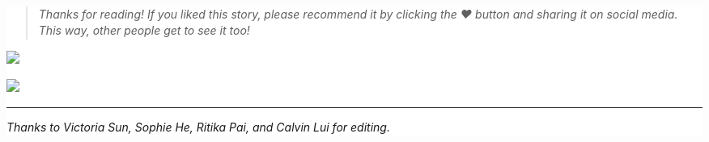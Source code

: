 





> _Thanks for reading! If you liked this story, please recommend it by clicking the ❤ button and sharing it on social media. This way, other people get to see it too!_







[![](https://cdn-images-1.medium.com/max/1200/1*gpFILQqCiHAwXcJrK0Bn6g.png)](https://www.facebook.com/sharer/sharer.php?u=https%3A//medium.freecodecamp.com/how-to-land-a-top-notch-tech-job-as-a-student-5c97fec82f3d)





[![](https://cdn-images-1.medium.com/max/1200/1*cdVon2tLKxd2NJW5ryy9FA.png)](https://twitter.com/home?status=https%3A//medium.freecodecamp.com/how-to-land-a-top-notch-tech-job-as-a-student-5c97fec82f3d%23.oow8098lp)













* * *







_Thanks to Victoria Sun, Sophie He, Ritika Pai, and Calvin Lui for editing._





<iframe data-width="800" data-height="400" width="700" height="350" src="/media/9eca8669ca93ea4c58e42f351b50f8af?postId=5c97fec82f3d" data-media-id="9eca8669ca93ea4c58e42f351b50f8af" data-thumbnail="https://i.embed.ly/1/image?url=https%3A%2F%2Fupscri.be%2Fmedia%2Fform.jpg&amp;key=4fce0568f2ce49e8b54624ef71a8a5bd" allowfullscreen="" frameborder="0"></iframe>













